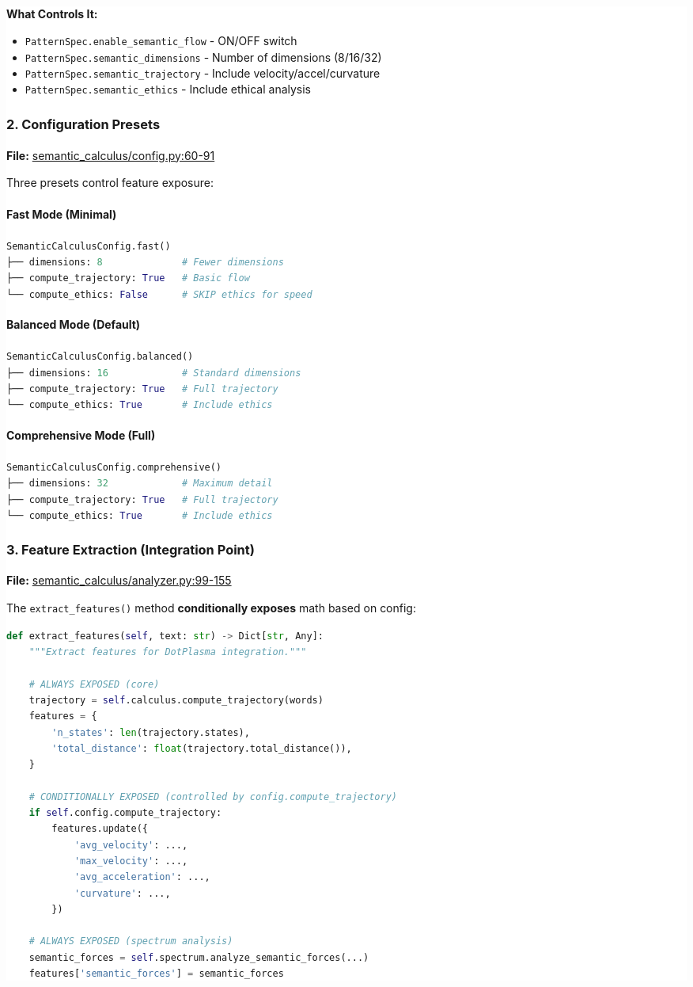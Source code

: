 **What Controls It:**
- `PatternSpec.enable_semantic_flow` - ON/OFF switch
- `PatternSpec.semantic_dimensions` - Number of dimensions (8/16/32)
- `PatternSpec.semantic_trajectory` - Include velocity/accel/curvature
- `PatternSpec.semantic_ethics` - Include ethical analysis

### 2. Configuration Presets

**File:** [semantic_calculus/config.py:60-91](../HoloLoom/semantic_calculus/config.py#L60-L91)

Three presets control feature exposure:

#### Fast Mode (Minimal)
```python
SemanticCalculusConfig.fast()
├── dimensions: 8              # Fewer dimensions
├── compute_trajectory: True   # Basic flow
└── compute_ethics: False      # SKIP ethics for speed
```

#### Balanced Mode (Default)
```python
SemanticCalculusConfig.balanced()
├── dimensions: 16             # Standard dimensions
├── compute_trajectory: True   # Full trajectory
└── compute_ethics: True       # Include ethics
```

#### Comprehensive Mode (Full)
```python
SemanticCalculusConfig.comprehensive()
├── dimensions: 32             # Maximum detail
├── compute_trajectory: True   # Full trajectory
└── compute_ethics: True       # Include ethics
```

### 3. Feature Extraction (Integration Point)

**File:** [semantic_calculus/analyzer.py:99-155](../HoloLoom/semantic_calculus/analyzer.py#L99-L155)

The `extract_features()` method **conditionally exposes** math based on config:

```python
def extract_features(self, text: str) -> Dict[str, Any]:
    """Extract features for DotPlasma integration."""

    # ALWAYS EXPOSED (core)
    trajectory = self.calculus.compute_trajectory(words)
    features = {
        'n_states': len(trajectory.states),
        'total_distance': float(trajectory.total_distance()),
    }

    # CONDITIONALLY EXPOSED (controlled by config.compute_trajectory)
    if self.config.compute_trajectory:
        features.update({
            'avg_velocity': ...,
            'max_velocity': ...,
            'avg_acceleration': ...,
            'curvature': ...,
        })

    # ALWAYS EXPOSED (spectrum analysis)
    semantic_forces = self.spectrum.analyze_semantic_forces(...)
    features['semantic_forces'] = semantic_forces

```
